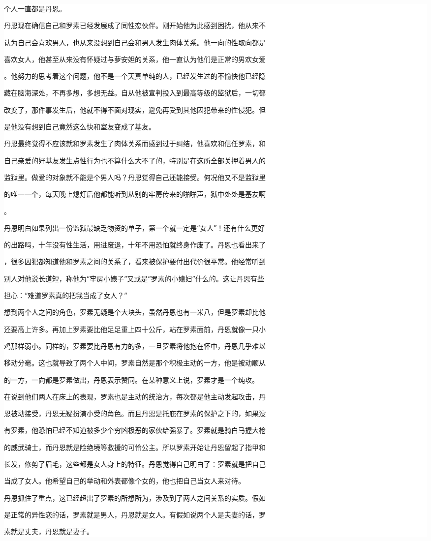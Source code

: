 个人一直都是丹恩。



丹恩现在确信自己和罗素已经发展成了同性恋伙伴。刚开始他为此感到困扰，他从来不

认为自己会喜欢男人，也从来没想到自己会和男人发生肉体关系。他一向的性取向都是

喜欢女人，他甚至从来没有怀疑过与萝安妲的关系，他一直认为他们是正常的男欢女爱

。他努力的思考着这个问题，他不是一个天真单纯的人，已经发生过的不愉快他已经隐

藏在脑海深处，不再多想，多想无益。自从他被宣判投入到最高等级的监狱后，一切都

改变了，那件事发生后，他就不得不面对现实，避免再受到其他囚犯带来的性侵犯。但

是他没有想到自己竟然这么快和室友变成了基友。

丹恩最终觉得不应该就和罗素发生了肉体关系而感到过于纠结，他喜欢和信任罗素，和

自己亲爱的好基友发生点性行为也不算什么大不了的，特别是在这所全部关押着男人的

监狱里。做爱的对象就不能是个男人吗？丹恩觉得自己还能接受。何况他又不是监狱里

的唯一一个，每天晚上熄灯后他都能听到从别的牢房传来的啪啪声，狱中处处是基友啊

。

丹恩明白如果列出一份监狱最缺乏物资的单子，第一个就一定是“女人”！还有什么更好

的出路吗，十年没有性生活，用进废退，十年不用恐怕就终身作废了。丹恩也看出来了

，很多囚犯都知道他和罗素之间的关系了，看来被保护要付出代价很平常。他经常听到

别人对他说长道短，称他为“牢房小婊子”又或是“罗素的小媳妇”什么的。这让丹恩有些

担心：“难道罗素真的把我当成了女人？”

想到两个人之间的角色，罗素无疑是个大块头，虽然丹恩也有一米八，但是罗素却比他

还要高上许多。再加上罗素要比他足足重上四十公斤，站在罗素面前，丹恩就像一只小

鸡那样弱小。同样的，罗素要比丹恩有力的多，一旦罗素将他抱在怀中，丹恩几乎难以

移动分毫。这也就导致了两个人中间，罗素自然是那个积极主动的一方，他是被动顺从

的一方，一向都是罗素做出，丹恩表示赞同。在某种意义上说，罗素才是一个纯攻。

在说到他们两人在床上的表现，罗素也是主动的统治方，每次都是他主动发起攻击，丹

恩被动接受，丹恩无疑扮演小受的角色。而且丹恩是托庇在罗素的保护之下的，如果没

有罗素，他恐怕已经不知道被多少个穷凶极恶的家伙给强暴了。罗素就是骑白马握大枪

的威武骑士，而丹恩就是险绝境等救援的可怜公主。所以罗素开始让丹恩留起了指甲和

长发，修剪了眉毛，这些都是女人身上的特征。丹恩觉得自己明白了：罗素就是把自己

当成了女人。他希望自己的举动和外表都像个女的，他也把自己当女人来对待。

丹恩抓住了重点，这已经超出了罗素的所想所为，涉及到了两人之间关系的实质。假如

是正常的异性恋的话，罗素就是男人，丹恩就是女人。有假如说两个人是夫妻的话，罗

素就是丈夫，丹恩就是妻子。
